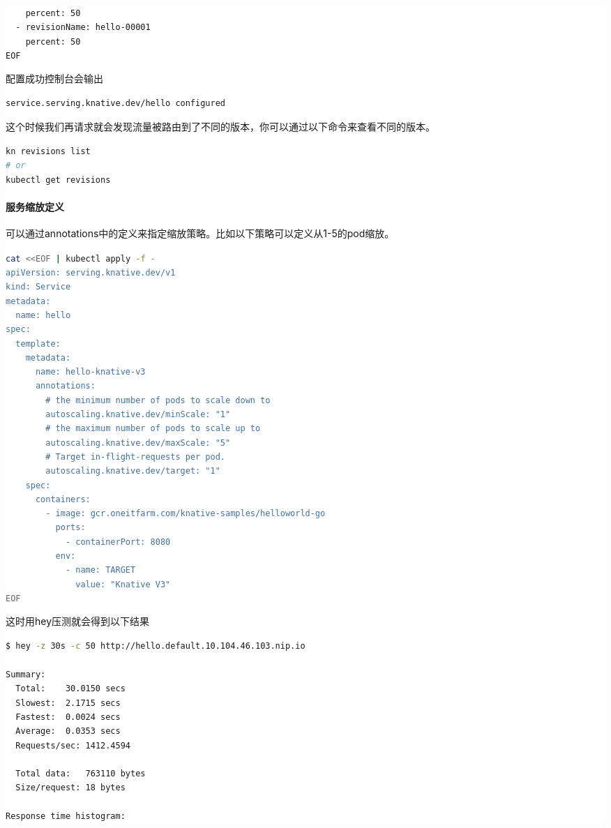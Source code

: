 ```
    percent: 50
  - revisionName: hello-00001
    percent: 50
EOF
```

配置成功控制台会输出

```
service.serving.knative.dev/hello configured
```

这个时候我们再请求就会发现流量被路由到了不同的版本，你可以通过以下命令来查看不同的版本。

```bash
kn revisions list
# or
kubectl get revisions
```

#### 服务缩放定义

可以通过annotations中的定义来指定缩放策略。比如以下策略可以定义从1-5的pod缩放。

```bash
cat <<EOF | kubectl apply -f -
apiVersion: serving.knative.dev/v1
kind: Service
metadata:
  name: hello
spec:
  template:
    metadata:
      name: hello-knative-v3
      annotations:
        # the minimum number of pods to scale down to
        autoscaling.knative.dev/minScale: "1"
        # the maximum number of pods to scale up to
        autoscaling.knative.dev/maxScale: "5"
        # Target in-flight-requests per pod.
        autoscaling.knative.dev/target: "1"
    spec:
      containers:
        - image: gcr.oneitfarm.com/knative-samples/helloworld-go
          ports:
            - containerPort: 8080
          env:
            - name: TARGET
              value: "Knative V3"
EOF
```

这时用hey压测就会得到以下结果

```bash
$ hey -z 30s -c 50 http://hello.default.10.104.46.103.nip.io

Summary:
  Total:	30.0150 secs
  Slowest:	2.1715 secs
  Fastest:	0.0024 secs
  Average:	0.0353 secs
  Requests/sec:	1412.4594

  Total data:	763110 bytes
  Size/request:	18 bytes

Response time histogram:
```